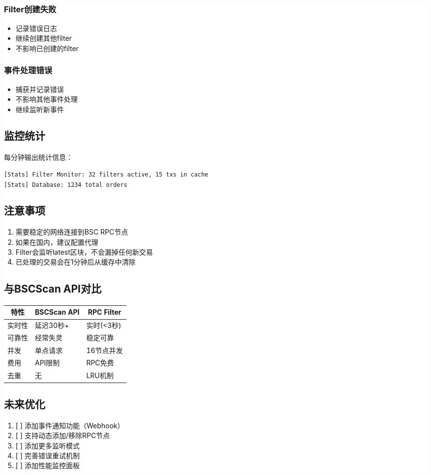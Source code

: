 ### Filter创建失败
- 记录错误日志
- 继续创建其他filter
- 不影响已创建的filter

### 事件处理错误
- 捕获并记录错误
- 不影响其他事件处理
- 继续监听新事件

## 监控统计

每分钟输出统计信息：
```
[Stats] Filter Monitor: 32 filters active, 15 txs in cache
[Stats] Database: 1234 total orders
```

## 注意事项

1. 需要稳定的网络连接到BSC RPC节点
2. 如果在国内，建议配置代理
3. Filter会监听latest区块，不会漏掉任何新交易
4. 已处理的交易会在1分钟后从缓存中清除

## 与BSCScan API对比

| 特性 | BSCScan API | RPC Filter |
|------|-------------|------------|
| 实时性 | 延迟30秒+ | 实时(<3秒) |
| 可靠性 | 经常失灵 | 稳定可靠 |
| 并发 | 单点请求 | 16节点并发 |
| 费用 | API限制 | RPC免费 |
| 去重 | 无 | LRU机制 |

## 未来优化

1. [ ] 添加事件通知功能（Webhook）
2. [ ] 支持动态添加/移除RPC节点
3. [ ] 添加更多监听模式
4. [ ] 完善错误重试机制
5. [ ] 添加性能监控面板
